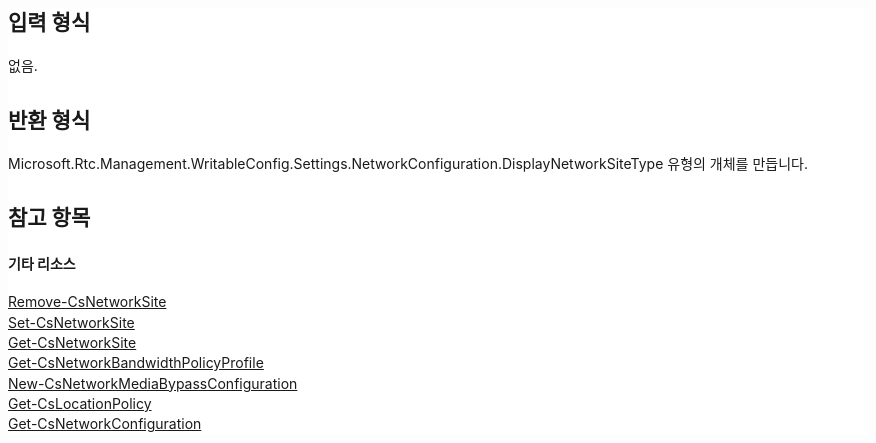 </table>


## 입력 형식

없음.

## 반환 형식

Microsoft.Rtc.Management.WritableConfig.Settings.NetworkConfiguration.DisplayNetworkSiteType 유형의 개체를 만듭니다.

## 참고 항목

#### 기타 리소스

[Remove-CsNetworkSite](remove-csnetworksite.md)  
[Set-CsNetworkSite](set-csnetworksite.md)  
[Get-CsNetworkSite](get-csnetworksite.md)  
[Get-CsNetworkBandwidthPolicyProfile](get-csnetworkbandwidthpolicyprofile.md)  
[New-CsNetworkMediaBypassConfiguration](new-csnetworkmediabypassconfiguration.md)  
[Get-CsLocationPolicy](get-cslocationpolicy.md)  
[Get-CsNetworkConfiguration](get-csnetworkconfiguration.md)

